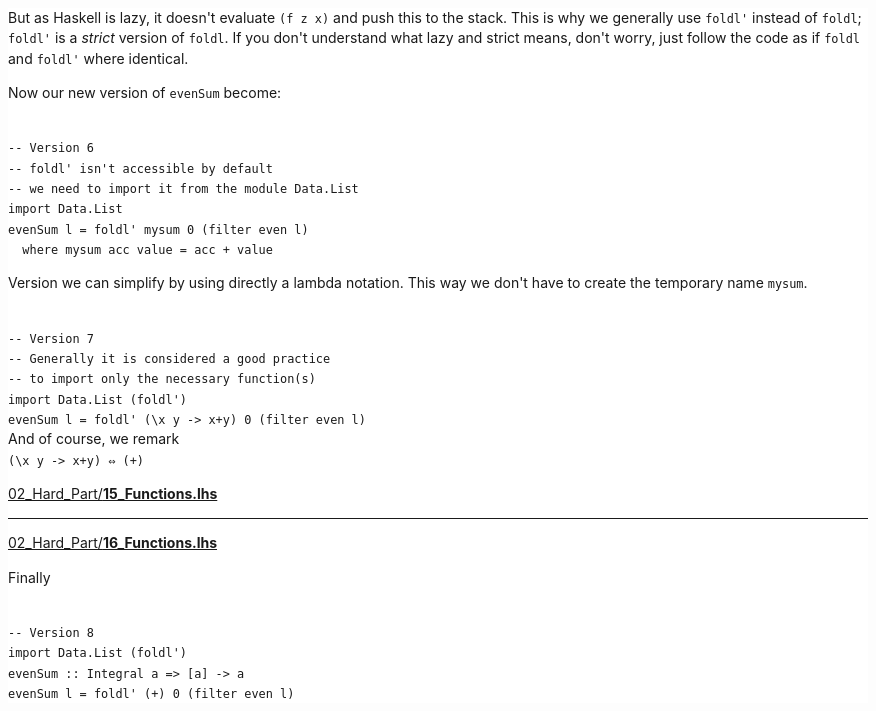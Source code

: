 But as Haskell is lazy, it doesn't evaluate `(f z x)` and push this to the stack.
This is why we generally use `foldl'` instead of `foldl`;
`foldl'` is a _strict_ version of `foldl`.
If you don't understand what lazy and strict means,
don't worry, just follow the code as if `foldl` and `foldl'` where identical.

Now our new version of `evenSum` become:

<code class="haskell">
-- Version 6
-- foldl' isn't accessible by default
-- we need to import it from the module Data.List
import Data.List
evenSum l = foldl' mysum 0 (filter even l)
  where mysum acc value = acc + value
</code>

Version we can simplify by using directly a lambda notation.
This way we don't have to create the temporary name `mysum`.

<div class="codehighlight">
<code class="haskell">
-- Version 7
-- Generally it is considered a good practice
-- to import only the necessary function(s)
import Data.List (foldl')
evenSum l = foldl' (\x y -> x+y) 0 (filter even l)
</code>
</div>
And of course, we remark 

<code class="haskell">
(\x y -> x+y) ⇔ (+)
</code>

<div style="display:none">

<div class="codehighlight">
<code class="haskell">
main = print $ evenSum [1..10]
</code>
</div>
</div>

<a href="code/02_Hard_Part/15_Functions.lhs" class="cut">02_Hard_Part/<strong>15_Functions.lhs</strong> </a>

<hr/><a href="code/02_Hard_Part/16_Functions.lhs" class="cut">02_Hard_Part/<strong>16_Functions.lhs</strong></a>

Finally

<code class="haskell">
-- Version 8
import Data.List (foldl')
evenSum :: Integral a => [a] -> a
evenSum l = foldl' (+) 0 (filter even l)
</code>


[^0001]: Even if most recent languages try to hide them, they are present.
[^2]: I know I cheat. But I will talk about non-strict later.
[^021301]: For the brave, a more complete explanation of pattern matching can be found [here](http://www.cs.auckland.ac.nz/references/haskell/haskell-intro-html/patterns.html).
[^0216]: You should remark `squareEvenSum''` is more efficient that the two other versions. The order of `(.)` is important.
[^1]: Which itself is very similar to the javascript `eval` on a string containing JSON).
[^032001]: There are some _unsafe_ exception to this rule. But you shouldn't see such usage on a real application except might be for some debugging purpose.
[^032002]: For the curious the real type is `data IO a = IO {unIO :: State# RealWorld -> (# State# RealWorld, a #)}`. All the `#` as to do with optimisation and I swapped the fields in my example. But mostly, the idea is exactly the same.
[^03021301]: Well, you'll certainly need to exercise a bit to be used to them and to understand when you can use them and create your own. But you already made a big step further.
